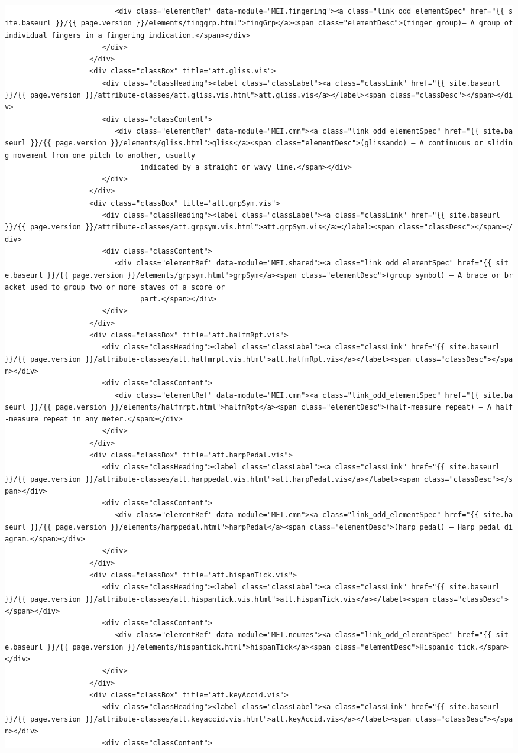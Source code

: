                               <div class="elementRef" data-module="MEI.fingering"><a class="link_odd_elementSpec" href="{{ site.baseurl }}/{{ page.version }}/elements/finggrp.html">fingGrp</a><span class="elementDesc">(finger group)– A group of individual fingers in a fingering indication.</span></div>
                           </div>
                        </div>
                        <div class="classBox" title="att.gliss.vis">
                           <div class="classHeading"><label class="classLabel"><a class="classLink" href="{{ site.baseurl }}/{{ page.version }}/attribute-classes/att.gliss.vis.html">att.gliss.vis</a></label><span class="classDesc"></span></div>
                           <div class="classContent">
                              <div class="elementRef" data-module="MEI.cmn"><a class="link_odd_elementSpec" href="{{ site.baseurl }}/{{ page.version }}/elements/gliss.html">gliss</a><span class="elementDesc">(glissando) – A continuous or sliding movement from one pitch to another, usually
                                    indicated by a straight or wavy line.</span></div>
                           </div>
                        </div>
                        <div class="classBox" title="att.grpSym.vis">
                           <div class="classHeading"><label class="classLabel"><a class="classLink" href="{{ site.baseurl }}/{{ page.version }}/attribute-classes/att.grpsym.vis.html">att.grpSym.vis</a></label><span class="classDesc"></span></div>
                           <div class="classContent">
                              <div class="elementRef" data-module="MEI.shared"><a class="link_odd_elementSpec" href="{{ site.baseurl }}/{{ page.version }}/elements/grpsym.html">grpSym</a><span class="elementDesc">(group symbol) – A brace or bracket used to group two or more staves of a score or
                                    part.</span></div>
                           </div>
                        </div>
                        <div class="classBox" title="att.halfmRpt.vis">
                           <div class="classHeading"><label class="classLabel"><a class="classLink" href="{{ site.baseurl }}/{{ page.version }}/attribute-classes/att.halfmrpt.vis.html">att.halfmRpt.vis</a></label><span class="classDesc"></span></div>
                           <div class="classContent">
                              <div class="elementRef" data-module="MEI.cmn"><a class="link_odd_elementSpec" href="{{ site.baseurl }}/{{ page.version }}/elements/halfmrpt.html">halfmRpt</a><span class="elementDesc">(half-measure repeat) – A half-measure repeat in any meter.</span></div>
                           </div>
                        </div>
                        <div class="classBox" title="att.harpPedal.vis">
                           <div class="classHeading"><label class="classLabel"><a class="classLink" href="{{ site.baseurl }}/{{ page.version }}/attribute-classes/att.harppedal.vis.html">att.harpPedal.vis</a></label><span class="classDesc"></span></div>
                           <div class="classContent">
                              <div class="elementRef" data-module="MEI.cmn"><a class="link_odd_elementSpec" href="{{ site.baseurl }}/{{ page.version }}/elements/harppedal.html">harpPedal</a><span class="elementDesc">(harp pedal) – Harp pedal diagram.</span></div>
                           </div>
                        </div>
                        <div class="classBox" title="att.hispanTick.vis">
                           <div class="classHeading"><label class="classLabel"><a class="classLink" href="{{ site.baseurl }}/{{ page.version }}/attribute-classes/att.hispantick.vis.html">att.hispanTick.vis</a></label><span class="classDesc"></span></div>
                           <div class="classContent">
                              <div class="elementRef" data-module="MEI.neumes"><a class="link_odd_elementSpec" href="{{ site.baseurl }}/{{ page.version }}/elements/hispantick.html">hispanTick</a><span class="elementDesc">Hispanic tick.</span></div>
                           </div>
                        </div>
                        <div class="classBox" title="att.keyAccid.vis">
                           <div class="classHeading"><label class="classLabel"><a class="classLink" href="{{ site.baseurl }}/{{ page.version }}/attribute-classes/att.keyaccid.vis.html">att.keyAccid.vis</a></label><span class="classDesc"></span></div>
                           <div class="classContent">